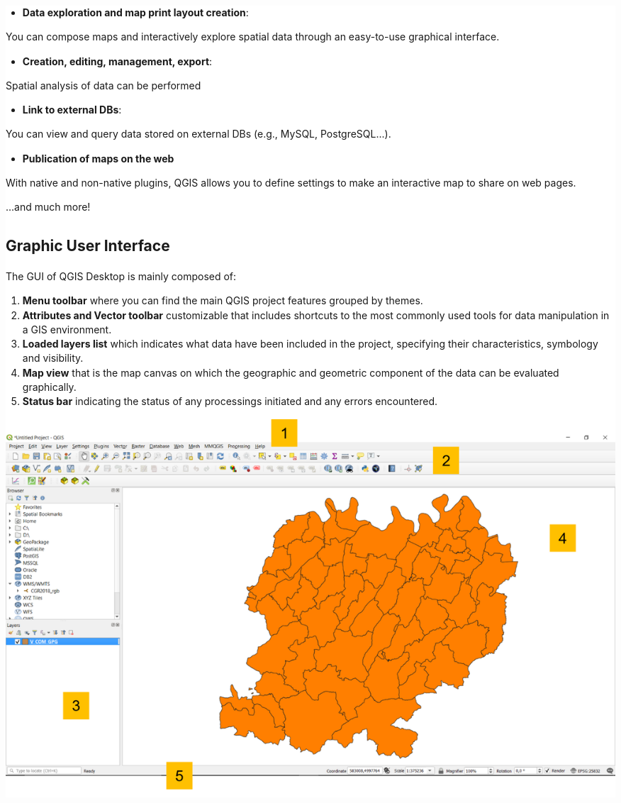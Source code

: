 * **Data exploration and map print layout creation**:

You can compose maps and interactively explore spatial data through an easy-to-use graphical interface.

* **Creation, editing, management, export**:

Spatial analysis of data can be performed 

* **Link to external DBs**:

You can view and query data stored on external DBs (e.g., MySQL, PostgreSQL...).

* **Publication of maps on the web**

With native and non-native plugins, QGIS allows you to define settings to make an interactive map to share on web pages.

...and much more!

## Graphic User Interface

The GUI of QGIS Desktop is mainly composed of:

1. **Menu toolbar** where you can find the main QGIS project features grouped by themes.
2. **Attributes and Vector toolbar** customizable that includes shortcuts to the most commonly used tools for data manipulation in a GIS environment.
3. **Loaded layers list** which indicates what data have been included in the project, specifying their characteristics, symbology and visibility.
4. **Map view** that is the map canvas on which the geographic and geometric component of the data can be evaluated graphically.
5. **Status bar** indicating the status of any processings initiated and any errors encountered.

![QGIS Graphic User Interface](./assets/img/GUI-en.png "QGIS GUI")
